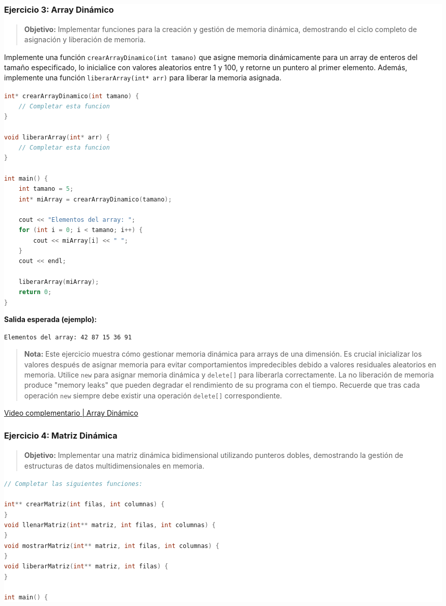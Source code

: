 ### Ejercicio 3: Array Dinámico

> **Objetivo:** Implementar funciones para la creación y gestión de memoria dinámica, demostrando el ciclo completo de asignación y liberación de memoria.

Implemente una función `crearArrayDinamico(int tamano)` que asigne memoria dinámicamente para un array de enteros del tamaño especificado, lo inicialice con valores aleatorios entre 1 y 100, y retorne un puntero al primer elemento. Además, implemente una función `liberarArray(int* arr)` para liberar la memoria asignada.

```cpp
int* crearArrayDinamico(int tamano) {
    // Completar esta funcion
}

void liberarArray(int* arr) {
    // Completar esta funcion
}

int main() {
    int tamano = 5;
    int* miArray = crearArrayDinamico(tamano);
    
    cout << "Elementos del array: ";
    for (int i = 0; i < tamano; i++) {
        cout << miArray[i] << " ";
    }
    cout << endl;
    
    liberarArray(miArray);
    return 0;
}
```

**Salida esperada (ejemplo):**
```
Elementos del array: 42 87 15 36 91
```

> **Nota:** Este ejercicio muestra cómo gestionar memoria dinámica para arrays de una dimensión. Es crucial inicializar los valores después de asignar memoria para evitar comportamientos impredecibles debido a valores residuales aleatorios en memoria. Utilice `new` para asignar memoria dinámica y `delete[]` para liberarla correctamente. La no liberación de memoria produce "memory leaks" que pueden degradar el rendimiento de su programa con el tiempo. Recuerde que tras cada operación `new` siempre debe existir una operación `delete[]` correspondiente.

[Video complementario | Array Dinámico](https://www.youtube.com/watch?v=hkyAyaB7tzI&list=PLypfsLdP4qDxBcyeQNnGg2SdVxtcmq8kw&index=5)

### Ejercicio 4: Matriz Dinámica

> **Objetivo:** Implementar una matriz dinámica bidimensional utilizando punteros dobles, demostrando la gestión de estructuras de datos multidimensionales en memoria.

```cpp
// Completar las siguientes funciones:

int** crearMatriz(int filas, int columnas) {
}
void llenarMatriz(int** matriz, int filas, int columnas) {
}
void mostrarMatriz(int** matriz, int filas, int columnas) {
}
void liberarMatriz(int** matriz, int filas) {
}

int main() {
```